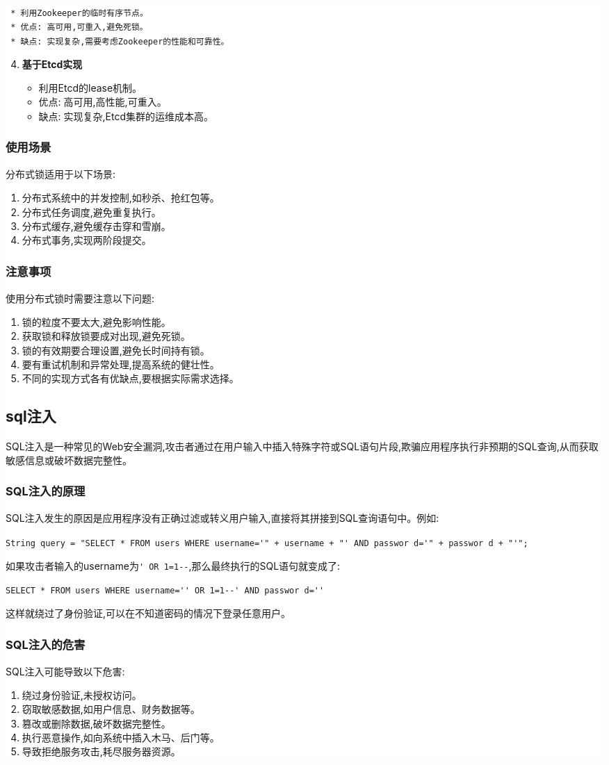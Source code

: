      * 利用Zookeeper的临时有序节点。
     * 优点: 高可用,可重入,避免死锁。
     * 缺点: 实现复杂,需要考虑Zookeeper的性能和可靠性。
  4. **基于Etcd实现**

     * 利用Etcd的lease机制。
     * 优点: 高可用,高性能,可重入。
     * 缺点: 实现复杂,Etcd集群的运维成本高。

### 使用场景

分布式锁适用于以下场景:

  1. 分布式系统中的并发控制,如秒杀、抢红包等。
  2. 分布式任务调度,避免重复执行。
  3. 分布式缓存,避免缓存击穿和雪崩。
  4. 分布式事务,实现两阶段提交。

### 注意事项

使用分布式锁时需要注意以下问题:

  1. 锁的粒度不要太大,避免影响性能。
  2. 获取锁和释放锁要成对出现,避免死锁。
  3. 锁的有效期要合理设置,避免长时间持有锁。
  4. 要有重试机制和异常处理,提高系统的健壮性。
  5. 不同的实现方式各有优缺点,要根据实际需求选择。

## sql注入

SQL注入是一种常见的Web安全漏洞,攻击者通过在用户输入中插入特殊字符或SQL语句片段,欺骗应用程序执行非预期的SQL查询,从而获取敏感信息或破坏数据完整性。

### SQL注入的原理

SQL注入发生的原因是应用程序没有正确过滤或转义用户输入,直接将其拼接到SQL查询语句中。例如:

    
    
    String query = "SELECT * FROM users WHERE username='" + username + "' AND passwor d='" + passwor d + "'";
    

如果攻击者输入的username为`' OR 1=1--`,那么最终执行的SQL语句就变成了:

    
    
    SELECT * FROM users WHERE username='' OR 1=1--' AND passwor d=''
    

这样就绕过了身份验证,可以在不知道密码的情况下登录任意用户。

### SQL注入的危害

SQL注入可能导致以下危害:

  1. 绕过身份验证,未授权访问。
  2. 窃取敏感数据,如用户信息、财务数据等。
  3. 篡改或删除数据,破坏数据完整性。
  4. 执行恶意操作,如向系统中插入木马、后门等。
  5. 导致拒绝服务攻击,耗尽服务器资源。
